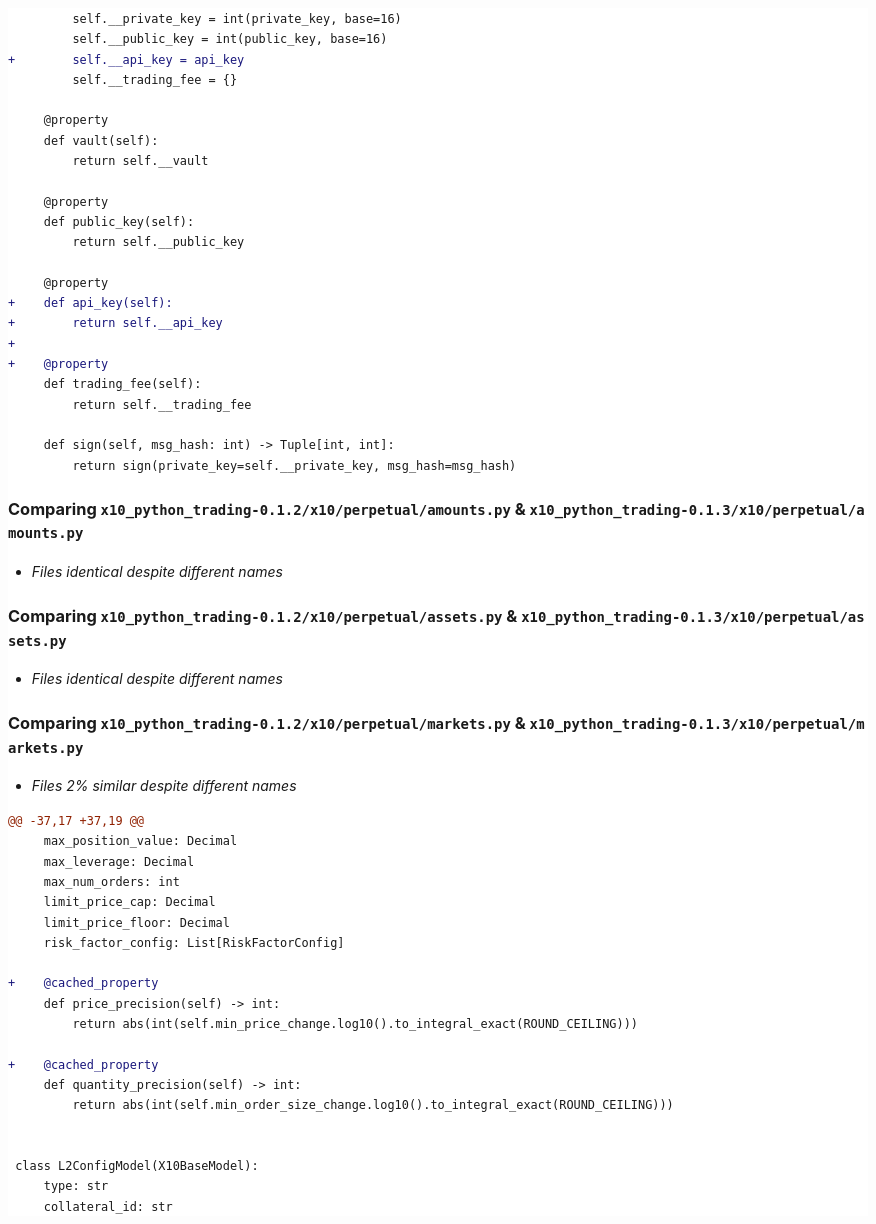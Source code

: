 ```diff
         self.__private_key = int(private_key, base=16)
         self.__public_key = int(public_key, base=16)
+        self.__api_key = api_key
         self.__trading_fee = {}
 
     @property
     def vault(self):
         return self.__vault
 
     @property
     def public_key(self):
         return self.__public_key
 
     @property
+    def api_key(self):
+        return self.__api_key
+
+    @property
     def trading_fee(self):
         return self.__trading_fee
 
     def sign(self, msg_hash: int) -> Tuple[int, int]:
         return sign(private_key=self.__private_key, msg_hash=msg_hash)
```

### Comparing `x10_python_trading-0.1.2/x10/perpetual/amounts.py` & `x10_python_trading-0.1.3/x10/perpetual/amounts.py`

 * *Files identical despite different names*

### Comparing `x10_python_trading-0.1.2/x10/perpetual/assets.py` & `x10_python_trading-0.1.3/x10/perpetual/assets.py`

 * *Files identical despite different names*

### Comparing `x10_python_trading-0.1.2/x10/perpetual/markets.py` & `x10_python_trading-0.1.3/x10/perpetual/markets.py`

 * *Files 2% similar despite different names*

```diff
@@ -37,17 +37,19 @@
     max_position_value: Decimal
     max_leverage: Decimal
     max_num_orders: int
     limit_price_cap: Decimal
     limit_price_floor: Decimal
     risk_factor_config: List[RiskFactorConfig]
 
+    @cached_property
     def price_precision(self) -> int:
         return abs(int(self.min_price_change.log10().to_integral_exact(ROUND_CEILING)))
 
+    @cached_property
     def quantity_precision(self) -> int:
         return abs(int(self.min_order_size_change.log10().to_integral_exact(ROUND_CEILING)))
 
 
 class L2ConfigModel(X10BaseModel):
     type: str
     collateral_id: str
```
